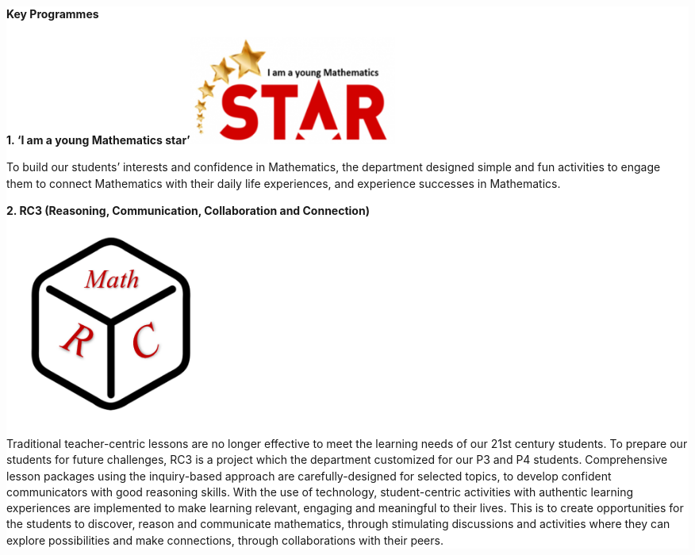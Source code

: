 #### **Key Programmes**

**1.&nbsp;‘I am a young Mathematics star’**<img src="/images/Our%20Curriculum%20Math/star%20resized.png" style="width:30%">



To build our students’ interests and confidence in Mathematics, the department designed simple and fun activities to engage them to connect Mathematics with their daily life experiences, and experience successes in Mathematics.

**2\. RC3&nbsp;(Reasoning, Communication, Collaboration and Connection)**

<img src="/images/Our%20Curriculum%20Math/Math-RC.png" style="width:30%">

Traditional teacher-centric lessons are no longer effective to meet the learning needs of our 21st century students. To prepare our students for future challenges, RC3&nbsp;is a project which the department customized for our P3 and P4 students. Comprehensive lesson packages using the&nbsp;inquiry-based approach&nbsp;are carefully-designed for selected topics, to develop confident communicators with good reasoning skills. With the use of technology, student-centric activities with&nbsp;authentic learning experiences&nbsp;are implemented to make learning relevant, engaging and meaningful to their lives. This is to create opportunities for the students to discover, reason and communicate mathematics, through stimulating discussions and activities where they can explore possibilities and make connections, through collaborations with their peers.
